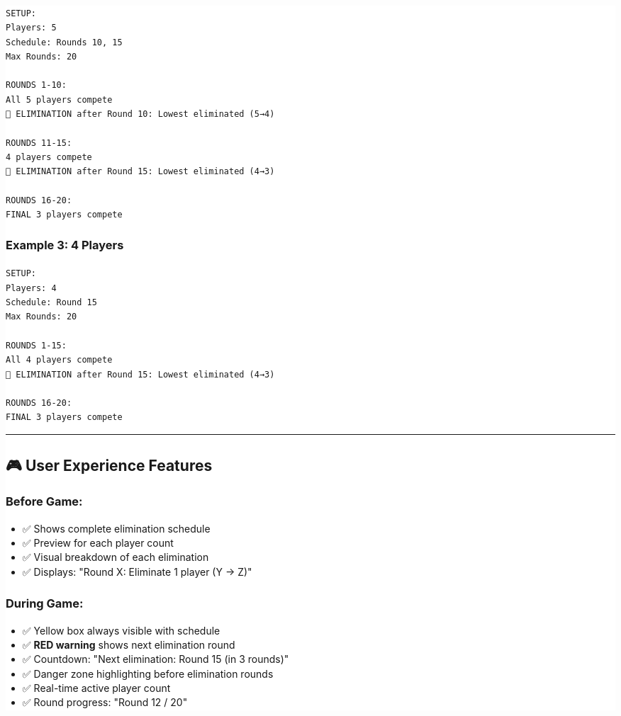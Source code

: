 ```
SETUP:
Players: 5
Schedule: Rounds 10, 15
Max Rounds: 20

ROUNDS 1-10:
All 5 players compete
🔴 ELIMINATION after Round 10: Lowest eliminated (5→4)

ROUNDS 11-15:
4 players compete
🔴 ELIMINATION after Round 15: Lowest eliminated (4→3)

ROUNDS 16-20:
FINAL 3 players compete
```

### **Example 3: 4 Players**

```
SETUP:
Players: 4
Schedule: Round 15
Max Rounds: 20

ROUNDS 1-15:
All 4 players compete
🔴 ELIMINATION after Round 15: Lowest eliminated (4→3)

ROUNDS 16-20:
FINAL 3 players compete
```

---

## 🎮 User Experience Features

### **Before Game:**
- ✅ Shows complete elimination schedule
- ✅ Preview for each player count
- ✅ Visual breakdown of each elimination
- ✅ Displays: "Round X: Eliminate 1 player (Y → Z)"

### **During Game:**
- ✅ Yellow box always visible with schedule
- ✅ **RED warning** shows next elimination round
- ✅ Countdown: "Next elimination: Round 15 (in 3 rounds)"
- ✅ Danger zone highlighting before elimination rounds
- ✅ Real-time active player count
- ✅ Round progress: "Round 12 / 20"
